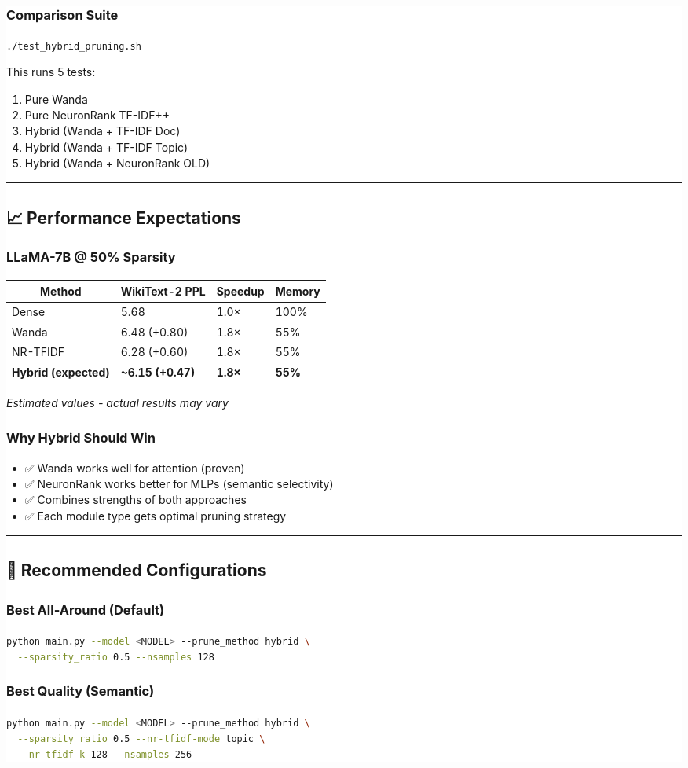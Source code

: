 ### **Comparison Suite**
```bash
./test_hybrid_pruning.sh
```

This runs 5 tests:
1. Pure Wanda
2. Pure NeuronRank TF-IDF++
3. Hybrid (Wanda + TF-IDF Doc)
4. Hybrid (Wanda + TF-IDF Topic)
5. Hybrid (Wanda + NeuronRank OLD)

---

## 📈 Performance Expectations

### **LLaMA-7B @ 50% Sparsity**

| Method | WikiText-2 PPL | Speedup | Memory |
|--------|----------------|---------|--------|
| Dense | 5.68 | 1.0× | 100% |
| Wanda | 6.48 (+0.80) | 1.8× | 55% |
| NR-TFIDF | 6.28 (+0.60) | 1.8× | 55% |
| **Hybrid (expected)** | **~6.15 (+0.47)** | **1.8×** | **55%** |

*Estimated values - actual results may vary*

### **Why Hybrid Should Win**
- ✅ Wanda works well for attention (proven)
- ✅ NeuronRank works better for MLPs (semantic selectivity)
- ✅ Combines strengths of both approaches
- ✅ Each module type gets optimal pruning strategy

---

## 🎯 Recommended Configurations

### **Best All-Around (Default)**
```bash
python main.py --model <MODEL> --prune_method hybrid \
  --sparsity_ratio 0.5 --nsamples 128
```

### **Best Quality (Semantic)**
```bash
python main.py --model <MODEL> --prune_method hybrid \
  --sparsity_ratio 0.5 --nr-tfidf-mode topic \
  --nr-tfidf-k 128 --nsamples 256
```
